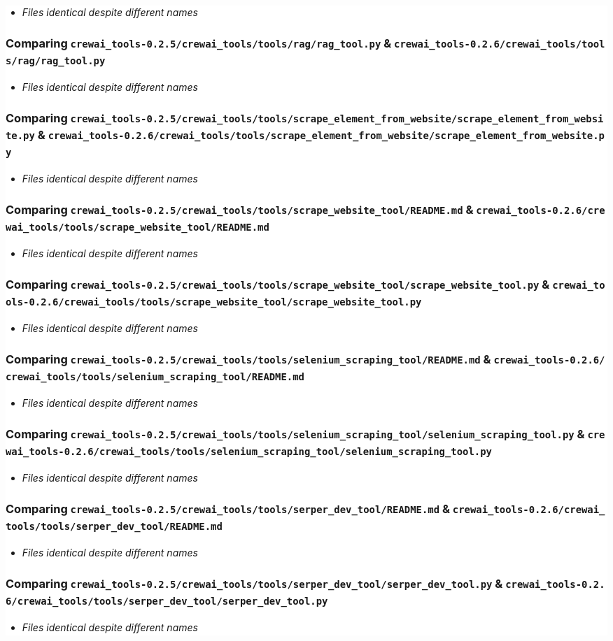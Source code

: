  * *Files identical despite different names*

### Comparing `crewai_tools-0.2.5/crewai_tools/tools/rag/rag_tool.py` & `crewai_tools-0.2.6/crewai_tools/tools/rag/rag_tool.py`

 * *Files identical despite different names*

### Comparing `crewai_tools-0.2.5/crewai_tools/tools/scrape_element_from_website/scrape_element_from_website.py` & `crewai_tools-0.2.6/crewai_tools/tools/scrape_element_from_website/scrape_element_from_website.py`

 * *Files identical despite different names*

### Comparing `crewai_tools-0.2.5/crewai_tools/tools/scrape_website_tool/README.md` & `crewai_tools-0.2.6/crewai_tools/tools/scrape_website_tool/README.md`

 * *Files identical despite different names*

### Comparing `crewai_tools-0.2.5/crewai_tools/tools/scrape_website_tool/scrape_website_tool.py` & `crewai_tools-0.2.6/crewai_tools/tools/scrape_website_tool/scrape_website_tool.py`

 * *Files identical despite different names*

### Comparing `crewai_tools-0.2.5/crewai_tools/tools/selenium_scraping_tool/README.md` & `crewai_tools-0.2.6/crewai_tools/tools/selenium_scraping_tool/README.md`

 * *Files identical despite different names*

### Comparing `crewai_tools-0.2.5/crewai_tools/tools/selenium_scraping_tool/selenium_scraping_tool.py` & `crewai_tools-0.2.6/crewai_tools/tools/selenium_scraping_tool/selenium_scraping_tool.py`

 * *Files identical despite different names*

### Comparing `crewai_tools-0.2.5/crewai_tools/tools/serper_dev_tool/README.md` & `crewai_tools-0.2.6/crewai_tools/tools/serper_dev_tool/README.md`

 * *Files identical despite different names*

### Comparing `crewai_tools-0.2.5/crewai_tools/tools/serper_dev_tool/serper_dev_tool.py` & `crewai_tools-0.2.6/crewai_tools/tools/serper_dev_tool/serper_dev_tool.py`

 * *Files identical despite different names*
